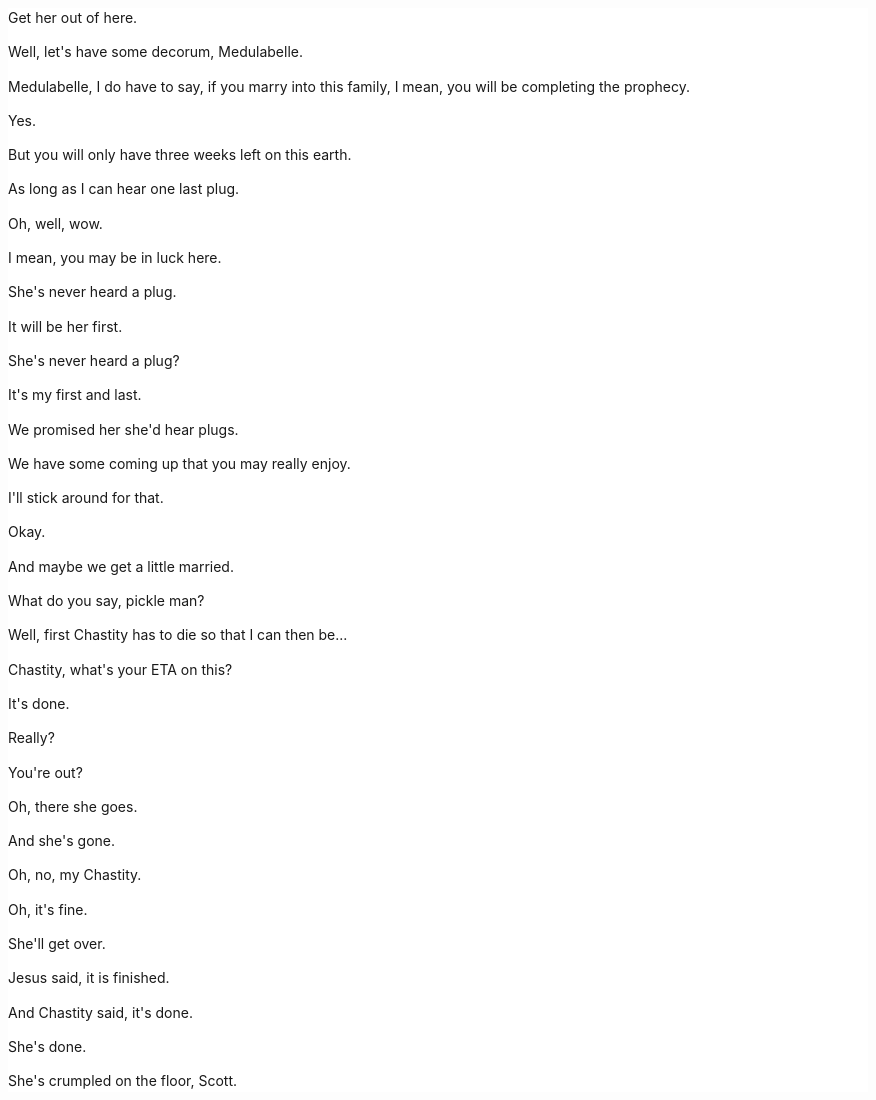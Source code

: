 Get her out of here.

Well, let's have some decorum, Medulabelle.

Medulabelle, I do have to say, if you marry into this family, I mean, you will be completing the prophecy.

Yes.

But you will only have three weeks left on this earth.

As long as I can hear one last plug.

Oh, well, wow.

I mean, you may be in luck here.

She's never heard a plug.

It will be her first.

She's never heard a plug?

It's my first and last.

We promised her she'd hear plugs.

We have some coming up that you may really enjoy.

I'll stick around for that.

Okay.

And maybe we get a little married.

What do you say, pickle man?

Well, first Chastity has to die so that I can then be...

Chastity, what's your ETA on this?

It's done.

Really?

You're out?

Oh, there she goes.

And she's gone.

Oh, no, my Chastity.

Oh, it's fine.

She'll get over.

Jesus said, it is finished.

And Chastity said, it's done.

She's done.

She's crumpled on the floor, Scott.
